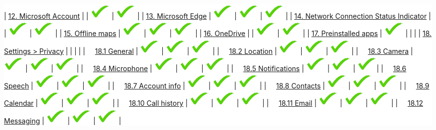 | [12. Microsoft Account](#bkmk-microsoft-account) | | ![Check mark](images/checkmark.png) |  ![Check mark](images/checkmark.png) |
| [13. Microsoft Edge](#bkmk-edge) | ![Check mark](images/checkmark.png) | ![Check mark](images/checkmark.png) | ![Check mark](images/checkmark.png) |
| [14. Network Connection Status Indicator](#bkmk-ncsi) | | ![Check mark](images/checkmark.png) | ![Check mark](images/checkmark.png) |
| [15. Offline maps](#bkmk-offlinemaps) | ![Check mark](images/checkmark.png) | ![Check mark](images/checkmark.png) | ![Check mark](images/checkmark.png) |
| [16. OneDrive](#bkmk-onedrive) | | ![Check mark](images/checkmark.png) | ![Check mark](images/checkmark.png) |
| [17. Preinstalled apps](#bkmk-preinstalledapps) | ![Check mark](images/checkmark.png) | | | 
| [18. Settings > Privacy](#bkmk-settingssection) | | | | 
| &nbsp;&nbsp;&nbsp;&nbsp;[18.1 General](#bkmk-general) | ![Check mark](images/checkmark.png) | ![Check mark](images/checkmark.png) | ![Check mark](images/checkmark.png) |
| &nbsp;&nbsp;&nbsp;&nbsp;[18.2 Location](#bkmk-priv-location) | ![Check mark](images/checkmark.png) | ![Check mark](images/checkmark.png) | ![Check mark](images/checkmark.png) | 
| &nbsp;&nbsp;&nbsp;&nbsp;[18.3 Camera](#bkmk-priv-camera) | ![Check mark](images/checkmark.png) | ![Check mark](images/checkmark.png) | ![Check mark](images/checkmark.png) | 
| &nbsp;&nbsp;&nbsp;&nbsp;[18.4 Microphone](#bkmk-priv-microphone) | ![Check mark](images/checkmark.png) | ![Check mark](images/checkmark.png) | ![Check mark](images/checkmark.png) | 
| &nbsp;&nbsp;&nbsp;&nbsp;[18.5 Notifications](#bkmk-priv-notifications) | ![Check mark](images/checkmark.png) | ![Check mark](images/checkmark.png) | ![Check mark](images/checkmark.png)| 
| &nbsp;&nbsp;&nbsp;&nbsp;[18.6 Speech](#bkmk-priv-speech) | ![Check mark](images/checkmark.png) | ![Check mark](images/checkmark.png) | ![Check mark](images/checkmark.png) | 
| &nbsp;&nbsp;&nbsp;&nbsp;[18.7 Account info](#bkmk-priv-accounts) | ![Check mark](images/checkmark.png) | ![Check mark](images/checkmark.png) | ![Check mark](images/checkmark.png) | 
| &nbsp;&nbsp;&nbsp;&nbsp;[18.8 Contacts](#bkmk-priv-contacts) | ![Check mark](images/checkmark.png) | ![Check mark](images/checkmark.png) | ![Check mark](images/checkmark.png) | 
| &nbsp;&nbsp;&nbsp;&nbsp;[18.9 Calendar](#bkmk-priv-calendar) | ![Check mark](images/checkmark.png) | ![Check mark](images/checkmark.png) | ![Check mark](images/checkmark.png) | 
| &nbsp;&nbsp;&nbsp;&nbsp;[18.10 Call history](#bkmk-priv-callhistory) | ![Check mark](images/checkmark.png) | ![Check mark](images/checkmark.png) | ![Check mark](images/checkmark.png) |
| &nbsp;&nbsp;&nbsp;&nbsp;[18.11 Email](#bkmk-priv-email) | ![Check mark](images/checkmark.png) | ![Check mark](images/checkmark.png) | ![Check mark](images/checkmark.png) | 
| &nbsp;&nbsp;&nbsp;&nbsp;[18.12 Messaging](#bkmk-priv-messaging) | ![Check mark](images/checkmark.png) | ![Check mark](images/checkmark.png) | ![Check mark](images/checkmark.png) | 